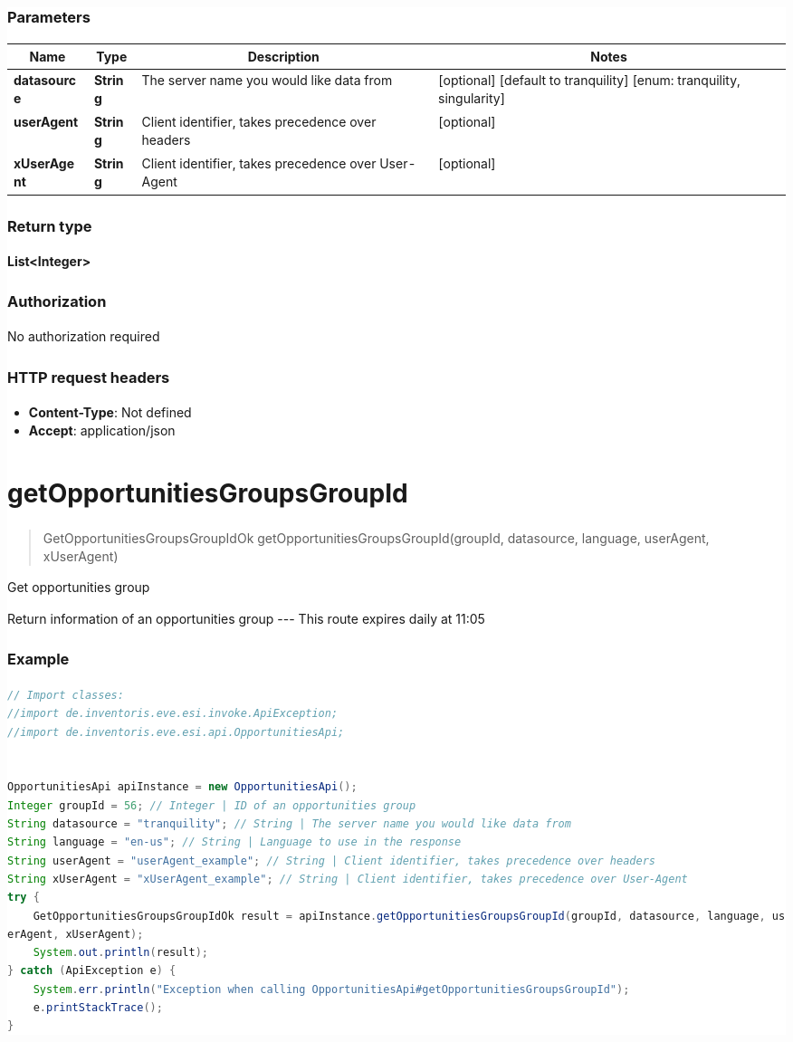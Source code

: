 ### Parameters

Name | Type | Description  | Notes
------------- | ------------- | ------------- | -------------
 **datasource** | **String**| The server name you would like data from | [optional] [default to tranquility] [enum: tranquility, singularity]
 **userAgent** | **String**| Client identifier, takes precedence over headers | [optional]
 **xUserAgent** | **String**| Client identifier, takes precedence over User-Agent | [optional]

### Return type

**List&lt;Integer&gt;**

### Authorization

No authorization required

### HTTP request headers

 - **Content-Type**: Not defined
 - **Accept**: application/json

<a name="getOpportunitiesGroupsGroupId"></a>
# **getOpportunitiesGroupsGroupId**
> GetOpportunitiesGroupsGroupIdOk getOpportunitiesGroupsGroupId(groupId, datasource, language, userAgent, xUserAgent)

Get opportunities group

Return information of an opportunities group  ---  This route expires daily at 11:05

### Example
```java
// Import classes:
//import de.inventoris.eve.esi.invoke.ApiException;
//import de.inventoris.eve.esi.api.OpportunitiesApi;


OpportunitiesApi apiInstance = new OpportunitiesApi();
Integer groupId = 56; // Integer | ID of an opportunities group
String datasource = "tranquility"; // String | The server name you would like data from
String language = "en-us"; // String | Language to use in the response
String userAgent = "userAgent_example"; // String | Client identifier, takes precedence over headers
String xUserAgent = "xUserAgent_example"; // String | Client identifier, takes precedence over User-Agent
try {
    GetOpportunitiesGroupsGroupIdOk result = apiInstance.getOpportunitiesGroupsGroupId(groupId, datasource, language, userAgent, xUserAgent);
    System.out.println(result);
} catch (ApiException e) {
    System.err.println("Exception when calling OpportunitiesApi#getOpportunitiesGroupsGroupId");
    e.printStackTrace();
}
```
